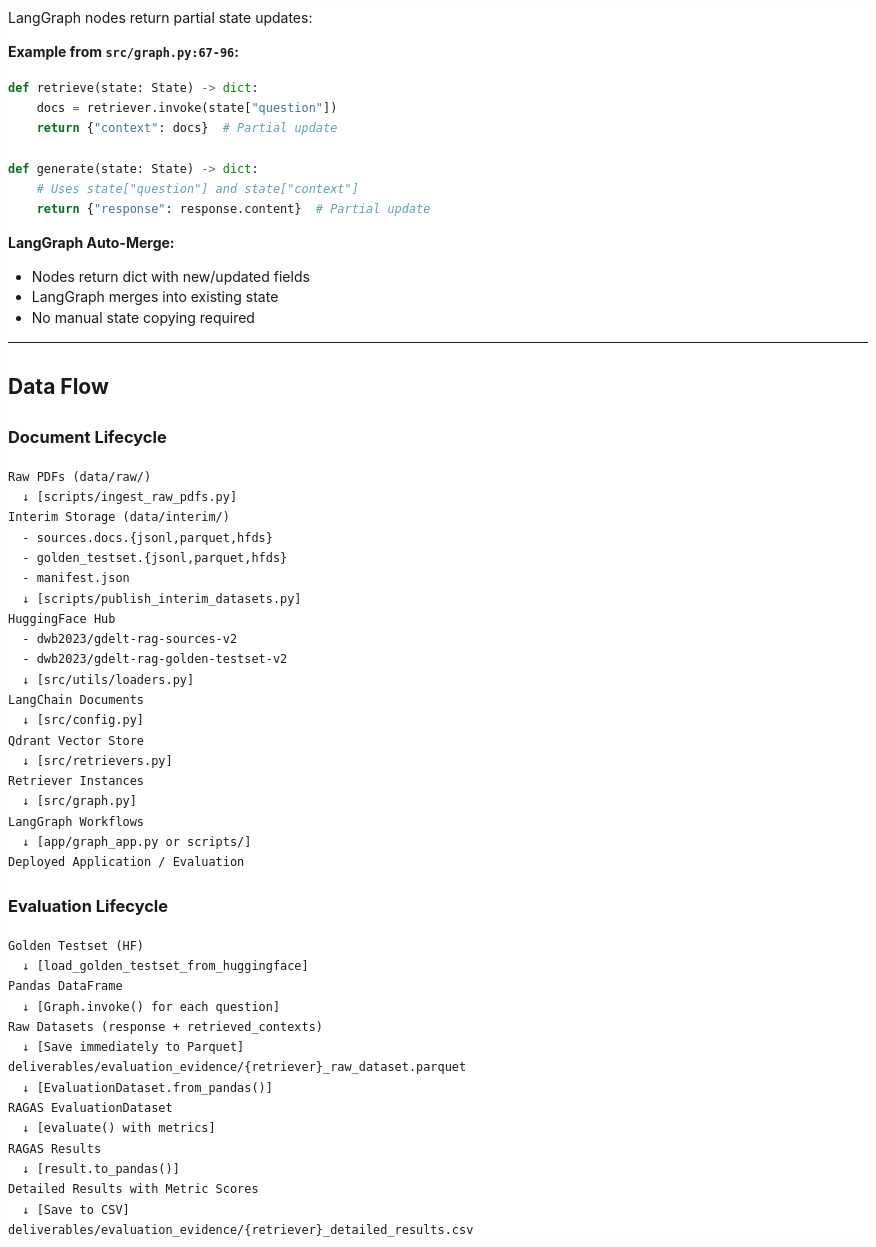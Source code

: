 LangGraph nodes return partial state updates:

**Example from `src/graph.py:67-96`:**
```python
def retrieve(state: State) -> dict:
    docs = retriever.invoke(state["question"])
    return {"context": docs}  # Partial update

def generate(state: State) -> dict:
    # Uses state["question"] and state["context"]
    return {"response": response.content}  # Partial update
```

**LangGraph Auto-Merge:**
- Nodes return dict with new/updated fields
- LangGraph merges into existing state
- No manual state copying required

---

## Data Flow

### Document Lifecycle

```
Raw PDFs (data/raw/)
  ↓ [scripts/ingest_raw_pdfs.py]
Interim Storage (data/interim/)
  - sources.docs.{jsonl,parquet,hfds}
  - golden_testset.{jsonl,parquet,hfds}
  - manifest.json
  ↓ [scripts/publish_interim_datasets.py]
HuggingFace Hub
  - dwb2023/gdelt-rag-sources-v2
  - dwb2023/gdelt-rag-golden-testset-v2
  ↓ [src/utils/loaders.py]
LangChain Documents
  ↓ [src/config.py]
Qdrant Vector Store
  ↓ [src/retrievers.py]
Retriever Instances
  ↓ [src/graph.py]
LangGraph Workflows
  ↓ [app/graph_app.py or scripts/]
Deployed Application / Evaluation
```

### Evaluation Lifecycle

```
Golden Testset (HF)
  ↓ [load_golden_testset_from_huggingface]
Pandas DataFrame
  ↓ [Graph.invoke() for each question]
Raw Datasets (response + retrieved_contexts)
  ↓ [Save immediately to Parquet]
deliverables/evaluation_evidence/{retriever}_raw_dataset.parquet
  ↓ [EvaluationDataset.from_pandas()]
RAGAS EvaluationDataset
  ↓ [evaluate() with metrics]
RAGAS Results
  ↓ [result.to_pandas()]
Detailed Results with Metric Scores
  ↓ [Save to CSV]
deliverables/evaluation_evidence/{retriever}_detailed_results.csv
```